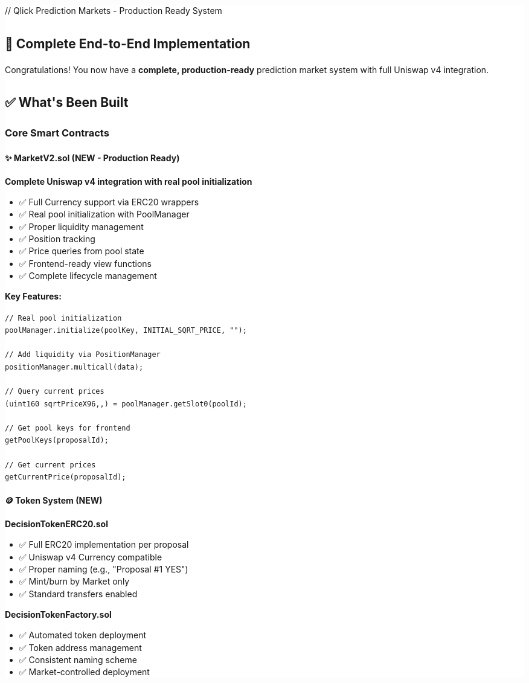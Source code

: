 // Qlick Prediction Markets - Production Ready System

## 🎉 Complete End-to-End Implementation

Congratulations! You now have a **complete, production-ready** prediction market system with full Uniswap v4 integration.

## ✅ What's Been Built

### Core Smart Contracts

#### ✨ MarketV2.sol (NEW - Production Ready)
**Complete Uniswap v4 integration with real pool initialization**

- ✅ Full Currency support via ERC20 wrappers
- ✅ Real pool initialization with PoolManager
- ✅ Proper liquidity management
- ✅ Position tracking
- ✅ Price queries from pool state
- ✅ Frontend-ready view functions
- ✅ Complete lifecycle management

**Key Features:**
```solidity
// Real pool initialization
poolManager.initialize(poolKey, INITIAL_SQRT_PRICE, "");

// Add liquidity via PositionManager
positionManager.multicall(data);

// Query current prices
(uint160 sqrtPriceX96,,) = poolManager.getSlot0(poolId);

// Get pool keys for frontend
getPoolKeys(proposalId);

// Get current prices
getCurrentPrice(proposalId);
```

#### 🪙 Token System (NEW)

**DecisionTokenERC20.sol**
- ✅ Full ERC20 implementation per proposal
- ✅ Uniswap v4 Currency compatible
- ✅ Proper naming (e.g., "Proposal #1 YES")
- ✅ Mint/burn by Market only
- ✅ Standard transfers enabled

**DecisionTokenFactory.sol**
- ✅ Automated token deployment
- ✅ Token address management
- ✅ Consistent naming scheme
- ✅ Market-controlled deployment
